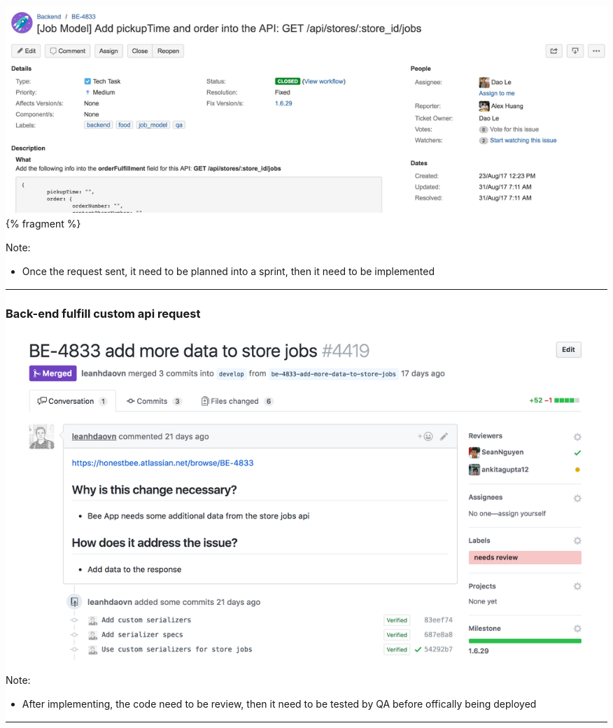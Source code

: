 ![](theme/mobile_client_send_custom_request.jpg) {% fragment %}

Note:
- Once the request sent, it need to be planned into a sprint, then it need to be implemented

---

### Back-end fulfill custom api request
![](theme/backend_custom_api.jpg)

Note:
- After implementing, the code need to be review, then it need to be tested by QA before offically being deployed

---
